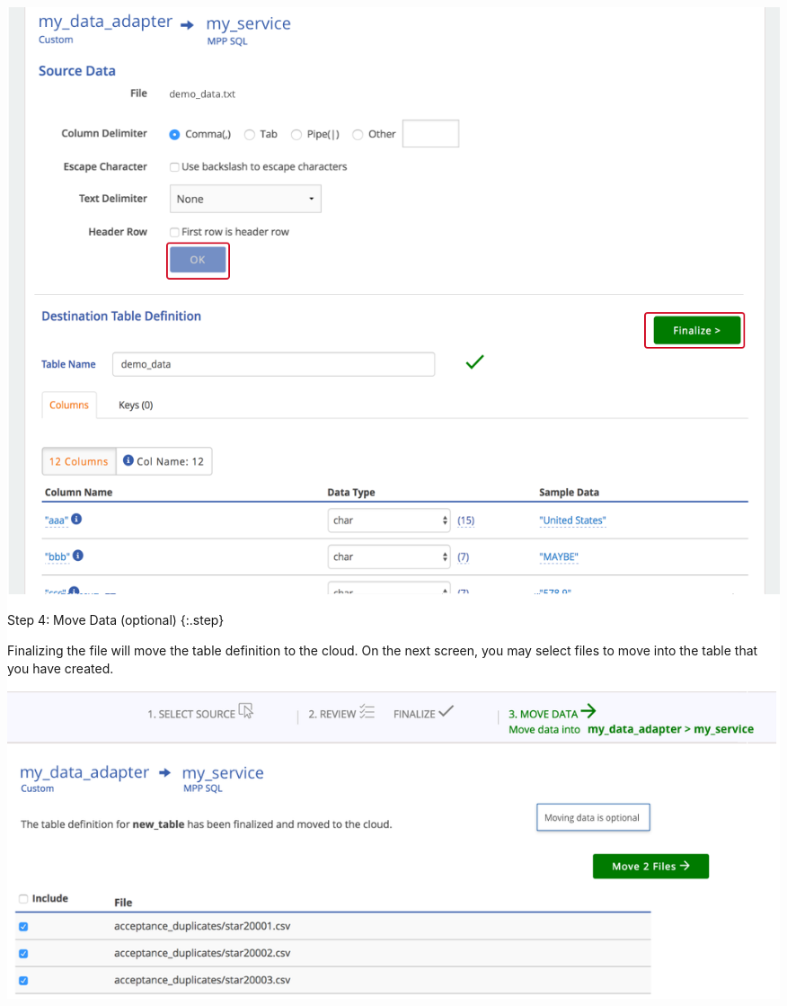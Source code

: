 ![ Review table definition ](assets/documentation/data_movement/adapter_review_table_definition.png "Review table definition")

Step 4: Move Data (optional) 
{:.step}

Finalizing the file will move the table definition to the cloud. On the next screen, you may select files to move into the table that you have created.

![ Move data ](assets/documentation/data_movement/adapter_move_data.png "Move data")
